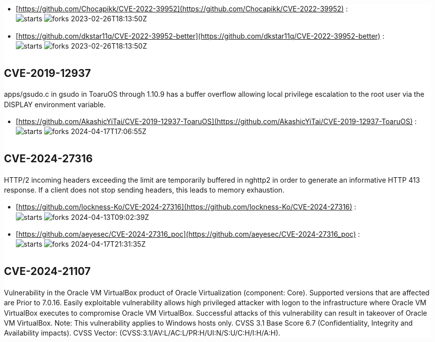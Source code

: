 - [https://github.com/Chocapikk/CVE-2022-39952](https://github.com/Chocapikk/CVE-2022-39952) :  
![starts](https://img.shields.io/github/stars/Chocapikk/CVE-2022-39952.svg) 
![forks](https://img.shields.io/github/forks/Chocapikk/CVE-2022-39952.svg) 
2023-02-26T18:13:50Z

- [https://github.com/dkstar11q/CVE-2022-39952-better](https://github.com/dkstar11q/CVE-2022-39952-better) :  
![starts](https://img.shields.io/github/stars/dkstar11q/CVE-2022-39952-better.svg) 
![forks](https://img.shields.io/github/forks/dkstar11q/CVE-2022-39952-better.svg) 
2023-02-26T18:13:50Z

## CVE-2019-12937
 apps/gsudo.c in gsudo in ToaruOS through 1.10.9 has a buffer overflow allowing local privilege escalation to the root user via the DISPLAY environment variable.

- [https://github.com/AkashicYiTai/CVE-2019-12937-ToaruOS](https://github.com/AkashicYiTai/CVE-2019-12937-ToaruOS) :  
![starts](https://img.shields.io/github/stars/AkashicYiTai/CVE-2019-12937-ToaruOS.svg) 
![forks](https://img.shields.io/github/forks/AkashicYiTai/CVE-2019-12937-ToaruOS.svg) 
2024-04-17T17:06:55Z

## CVE-2024-27316
 HTTP/2 incoming headers exceeding the limit are temporarily buffered in nghttp2 in order to generate an informative HTTP 413 response. If a client does not stop sending headers, this leads to memory exhaustion.

- [https://github.com/lockness-Ko/CVE-2024-27316](https://github.com/lockness-Ko/CVE-2024-27316) :  
![starts](https://img.shields.io/github/stars/lockness-Ko/CVE-2024-27316.svg) 
![forks](https://img.shields.io/github/forks/lockness-Ko/CVE-2024-27316.svg) 
2024-04-13T09:02:39Z

- [https://github.com/aeyesec/CVE-2024-27316_poc](https://github.com/aeyesec/CVE-2024-27316_poc) :  
![starts](https://img.shields.io/github/stars/aeyesec/CVE-2024-27316_poc.svg) 
![forks](https://img.shields.io/github/forks/aeyesec/CVE-2024-27316_poc.svg) 
2024-04-17T21:31:35Z

## CVE-2024-21107
 Vulnerability in the Oracle VM VirtualBox product of Oracle Virtualization (component: Core).  Supported versions that are affected are Prior to 7.0.16. Easily exploitable vulnerability allows high privileged attacker with logon to the infrastructure where Oracle VM VirtualBox executes to compromise Oracle VM VirtualBox.  Successful attacks of this vulnerability can result in takeover of Oracle VM VirtualBox. Note: This vulnerability applies to Windows hosts only. CVSS 3.1 Base Score 6.7 (Confidentiality, Integrity and Availability impacts).  CVSS Vector: (CVSS:3.1/AV:L/AC:L/PR:H/UI:N/S:U/C:H/I:H/A:H).
